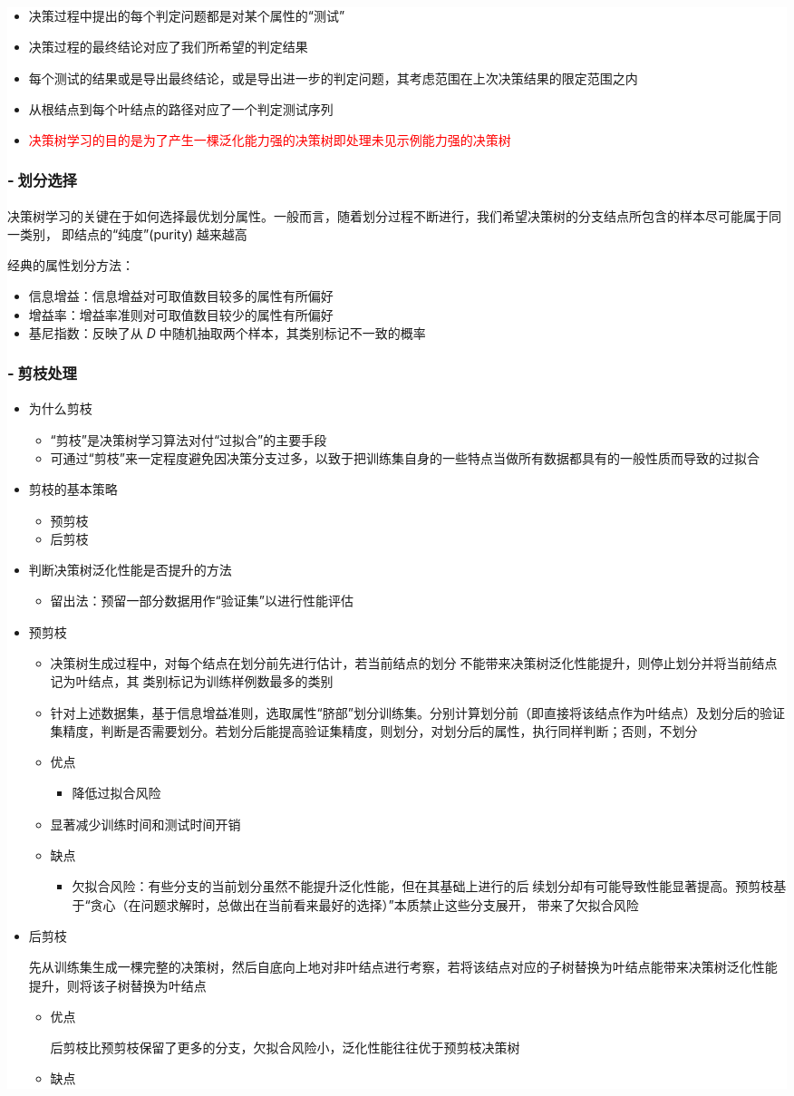 - 决策过程中提出的每个判定问题都是对某个属性的“测试”

- 决策过程的最终结论对应了我们所希望的判定结果 

- 每个测试的结果或是导出最终结论，或是导出进一步的判定问题，其考虑范围在上次决策结果的限定范围之内 

- 从根结点到每个叶结点的路径对应了一个判定测试序列

- <font color='red'>决策树学习的目的是为了产生一棵泛化能力强的决策树即处理未见示例能力强的决策树 </font>

### - 划分选择

决策树学习的关键在于如何选择最优划分属性。一般而言，随着划分过程不断进行，我们希望决策树的分支结点所包含的样本尽可能属于同一类别， 即结点的“纯度”(purity) 越来越高

经典的属性划分方法：

- 信息增益：信息增益对可取值数目较多的属性有所偏好
- 增益率：增益率准则对可取值数目较少的属性有所偏好
- 基尼指数：反映了从 $D$ 中随机抽取两个样本，其类别标记不一致的概率

### - 剪枝处理

- 为什么剪枝

  - “剪枝”是决策树学习算法对付“过拟合”的主要手段
  - 可通过“剪枝”来一定程度避免因决策分支过多，以致于把训练集自身的一些特点当做所有数据都具有的一般性质而导致的过拟合

- 剪枝的基本策略

  - 预剪枝
  - 后剪枝

- 判断决策树泛化性能是否提升的方法

  - 留出法：预留一部分数据用作“验证集”以进行性能评估

- 预剪枝

  - 决策树生成过程中，对每个结点在划分前先进行估计，若当前结点的划分 不能带来决策树泛化性能提升，则停止划分并将当前结点记为叶结点，其 类别标记为训练样例数最多的类别

  - 针对上述数据集，基于信息增益准则，选取属性“脐部”划分训练集。分别计算划分前（即直接将该结点作为叶结点）及划分后的验证集精度，判断是否需要划分。若划分后能提高验证集精度，则划分，对划分后的属性，执行同样判断；否则，不划分

  - 优点

    - 降低过拟合风险
  - 显著减少训练时间和测试时间开销 
  
  - 缺点
    - 欠拟合风险：有些分支的当前划分虽然不能提升泛化性能，但在其基础上进行的后 续划分却有可能导致性能显著提高。预剪枝基于“贪心（在问题求解时，总做出在当前看来最好的选择）”本质禁止这些分支展开， 带来了欠拟合风险
  
- 后剪枝

  先从训练集生成一棵完整的决策树，然后自底向上地对非叶结点进行考察，若将该结点对应的子树替换为叶结点能带来决策树泛化性能提升，则将该子树替换为叶结点

  - 优点 

    后剪枝比预剪枝保留了更多的分支，欠拟合风险小，泛化性能往往优于预剪枝决策树 

  - 缺点
